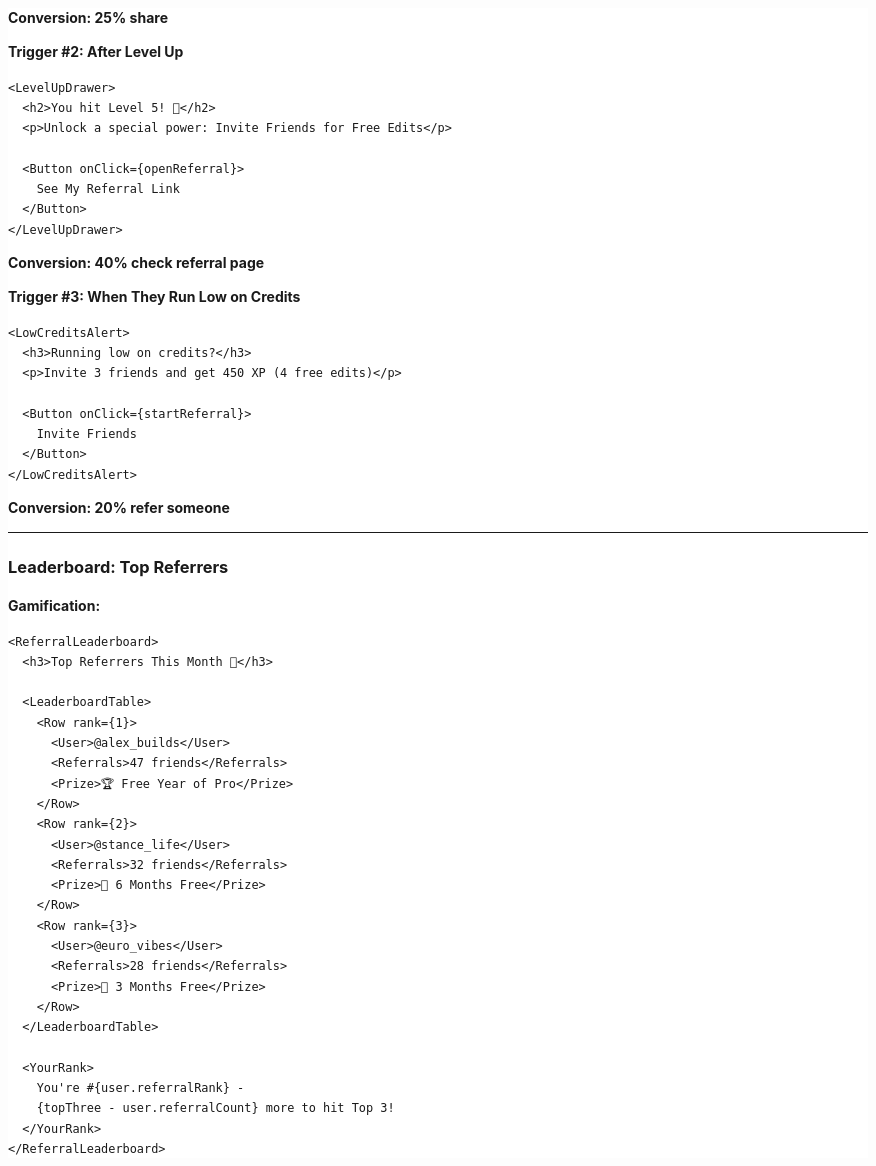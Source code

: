 **Conversion: 25% share**

**Trigger #2: After Level Up**
```tsx
<LevelUpDrawer>
  <h2>You hit Level 5! 🎉</h2>
  <p>Unlock a special power: Invite Friends for Free Edits</p>
  
  <Button onClick={openReferral}>
    See My Referral Link
  </Button>
</LevelUpDrawer>
```

**Conversion: 40% check referral page**

**Trigger #3: When They Run Low on Credits**
```tsx
<LowCreditsAlert>
  <h3>Running low on credits?</h3>
  <p>Invite 3 friends and get 450 XP (4 free edits)</p>
  
  <Button onClick={startReferral}>
    Invite Friends
  </Button>
</LowCreditsAlert>
```

**Conversion: 20% refer someone**

---

### **Leaderboard: Top Referrers**

**Gamification:**
```tsx
<ReferralLeaderboard>
  <h3>Top Referrers This Month 👑</h3>
  
  <LeaderboardTable>
    <Row rank={1}>
      <User>@alex_builds</User>
      <Referrals>47 friends</Referrals>
      <Prize>🏆 Free Year of Pro</Prize>
    </Row>
    <Row rank={2}>
      <User>@stance_life</User>
      <Referrals>32 friends</Referrals>
      <Prize>🥈 6 Months Free</Prize>
    </Row>
    <Row rank={3}>
      <User>@euro_vibes</User>
      <Referrals>28 friends</Referrals>
      <Prize>🥉 3 Months Free</Prize>
    </Row>
  </LeaderboardTable>
  
  <YourRank>
    You're #{user.referralRank} - 
    {topThree - user.referralCount} more to hit Top 3!
  </YourRank>
</ReferralLeaderboard>
```
